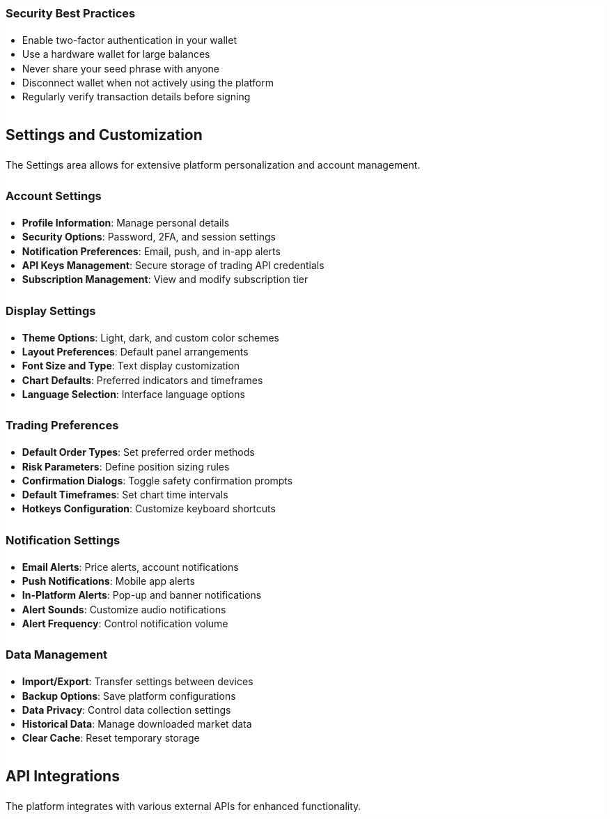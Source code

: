 ### Security Best Practices
- Enable two-factor authentication in your wallet
- Use a hardware wallet for large balances
- Never share your seed phrase with anyone
- Disconnect wallet when not actively using the platform
- Regularly verify transaction details before signing

## Settings and Customization

The Settings area allows for extensive platform personalization and account management.

### Account Settings
- **Profile Information**: Manage personal details
- **Security Options**: Password, 2FA, and session settings
- **Notification Preferences**: Email, push, and in-app alerts
- **API Keys Management**: Secure storage of trading API credentials
- **Subscription Management**: View and modify subscription tier

### Display Settings
- **Theme Options**: Light, dark, and custom color schemes
- **Layout Preferences**: Default panel arrangements
- **Font Size and Type**: Text display customization
- **Chart Defaults**: Preferred indicators and timeframes
- **Language Selection**: Interface language options

### Trading Preferences
- **Default Order Types**: Set preferred order methods
- **Risk Parameters**: Define position sizing rules
- **Confirmation Dialogs**: Toggle safety confirmation prompts
- **Default Timeframes**: Set chart time intervals
- **Hotkeys Configuration**: Customize keyboard shortcuts

### Notification Settings
- **Email Alerts**: Price alerts, account notifications
- **Push Notifications**: Mobile app alerts
- **In-Platform Alerts**: Pop-up and banner notifications
- **Alert Sounds**: Customize audio notifications
- **Alert Frequency**: Control notification volume

### Data Management
- **Import/Export**: Transfer settings between devices
- **Backup Options**: Save platform configurations
- **Data Privacy**: Control data collection settings
- **Historical Data**: Manage downloaded market data
- **Clear Cache**: Reset temporary storage

## API Integrations

The platform integrates with various external APIs for enhanced functionality.
